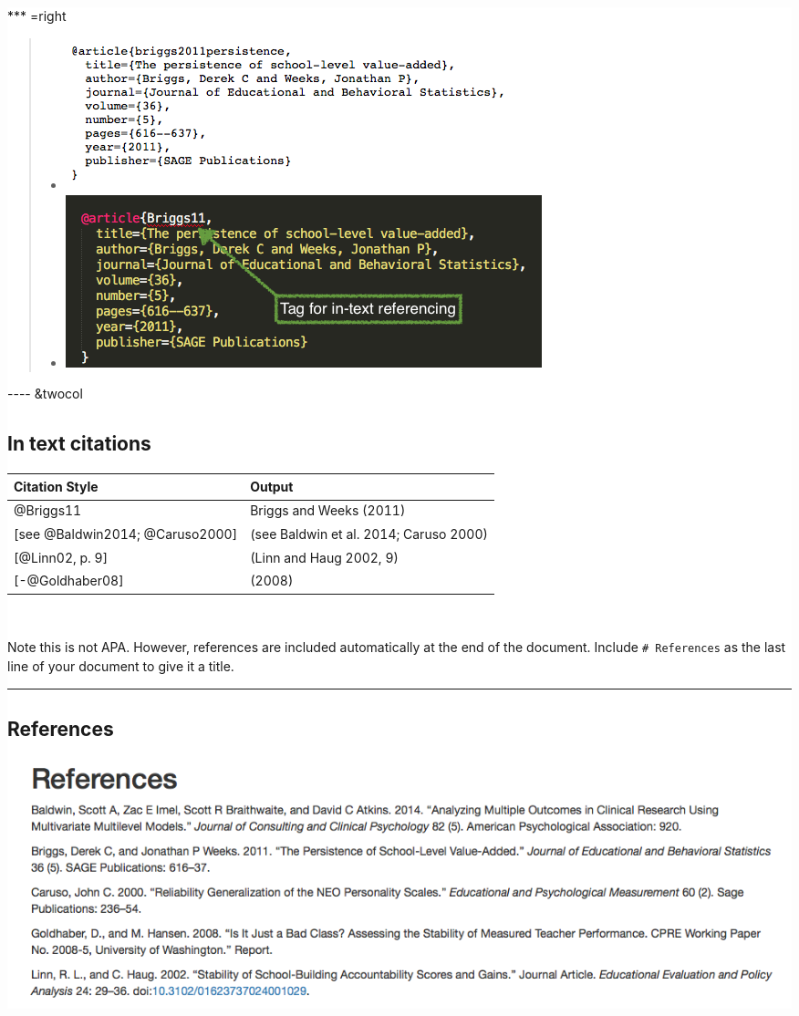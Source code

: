 *** =right
> * ![googleBibTex](assets/img/googleBibTex.png)
> * ![bibEntry](assets/img/bibEntry.png)

---- &twocol
## In text citations


|Citation Style                  |Output                                 |
|:-------------------------------|:--------------------------------------|
|@Briggs11                       |Briggs and Weeks (2011)                |
|[see @Baldwin2014; @Caruso2000] |(see Baldwin et al. 2014; Caruso 2000) |
|[@Linn02, p. 9]                 |(Linn and Haug 2002, 9)                |
|[-@Goldhaber08]                 |(2008)                                 |
<br>

Note this is not APA. However, references are included automatically at the end of the document. Include `# References` as the last line of your document to give it a title.

----
## References
![references](assets/img/references.png)
